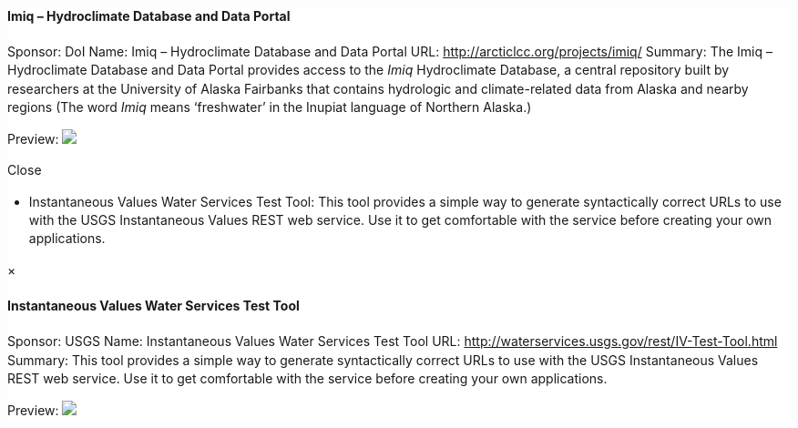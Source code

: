 
#### Imiq – Hydroclimate Database and Data Portal





Sponsor:
DoI
Name:
Imiq – Hydroclimate Database and Data Portal
URL:
<http://arcticlcc.org/projects/imiq/>
Summary:
The Imiq – Hydroclimate Database and Data Portal provides access to the *Imiq* Hydroclimate Database, a central repository built by researchers at the University of Alaska Fairbanks that contains hydrologic and climate-related data from Alaska and nearby regions (The word *Imiq* means ‘freshwater’ in the Inupiat language of Northern Alaska.)

Preview:
[![](https://s3.amazonaws.com/bsp-ocsit-prod-east-appdata/datagov/wordpress/2015/07/Imiq.png)](http://arcticlcc.org/projects/imiq/)


Close




* Instantaneous Values Water Services Test Tool: This tool provides a simple way to generate syntactically correct URLs to use with the USGS Instantaneous Values REST web service. Use it to get comfortable with the service before creating your own applications.






×


#### Instantaneous Values Water Services Test Tool





Sponsor:
USGS
Name:
Instantaneous Values Water Services Test Tool
URL:
<http://waterservices.usgs.gov/rest/IV-Test-Tool.html>
Summary:
This tool provides a simple way to generate syntactically correct URLs to use with the USGS Instantaneous Values REST web service. Use it to get comfortable with the service before creating your own applications.

Preview:
[![](https://s3.amazonaws.com/bsp-ocsit-prod-east-appdata/datagov/wordpress/2015/07/USGS_Instantaneous.png)](http://waterservices.usgs.gov/rest/IV-Test-Tool.html)

